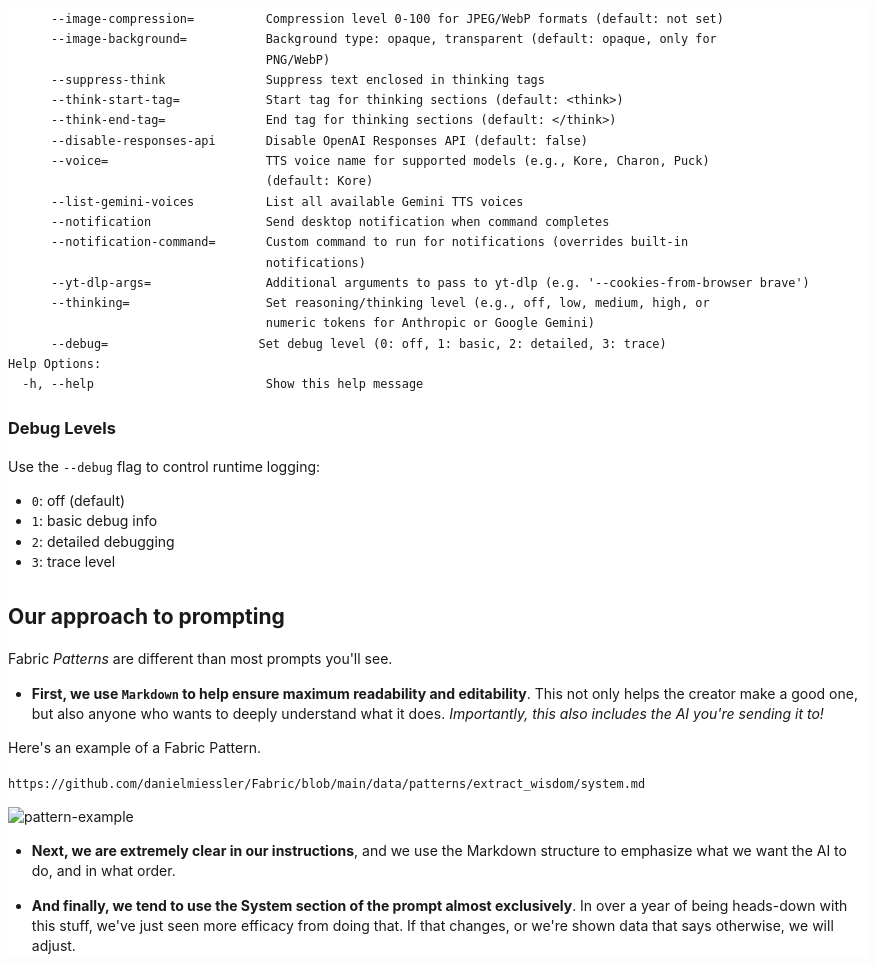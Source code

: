 ```plaintext
      --image-compression=          Compression level 0-100 for JPEG/WebP formats (default: not set)
      --image-background=           Background type: opaque, transparent (default: opaque, only for
                                    PNG/WebP)
      --suppress-think              Suppress text enclosed in thinking tags
      --think-start-tag=            Start tag for thinking sections (default: <think>)
      --think-end-tag=              End tag for thinking sections (default: </think>)
      --disable-responses-api       Disable OpenAI Responses API (default: false)
      --voice=                      TTS voice name for supported models (e.g., Kore, Charon, Puck)
                                    (default: Kore)
      --list-gemini-voices          List all available Gemini TTS voices
      --notification                Send desktop notification when command completes
      --notification-command=       Custom command to run for notifications (overrides built-in
                                    notifications)
      --yt-dlp-args=                Additional arguments to pass to yt-dlp (e.g. '--cookies-from-browser brave')
      --thinking=                   Set reasoning/thinking level (e.g., off, low, medium, high, or
                                    numeric tokens for Anthropic or Google Gemini)
      --debug=                     Set debug level (0: off, 1: basic, 2: detailed, 3: trace)
Help Options:
  -h, --help                        Show this help message
```

### Debug Levels

Use the `--debug` flag to control runtime logging:

- `0`: off (default)
- `1`: basic debug info
- `2`: detailed debugging
- `3`: trace level

## Our approach to prompting

Fabric _Patterns_ are different than most prompts you'll see.

- **First, we use `Markdown` to help ensure maximum readability and editability**. This not only helps the creator make a good one, but also anyone who wants to deeply understand what it does. _Importantly, this also includes the AI you're sending it to!_

Here's an example of a Fabric Pattern.

```bash
https://github.com/danielmiessler/Fabric/blob/main/data/patterns/extract_wisdom/system.md
```

<img width="1461" alt="pattern-example" src="https://github.com/danielmiessler/fabric/assets/50654/b910c551-9263-405f-9735-71ca69bbab6d">

- **Next, we are extremely clear in our instructions**, and we use the Markdown structure to emphasize what we want the AI to do, and in what order.

- **And finally, we tend to use the System section of the prompt almost exclusively**. In over a year of being heads-down with this stuff, we've just seen more efficacy from doing that. If that changes, or we're shown data that says otherwise, we will adjust.
